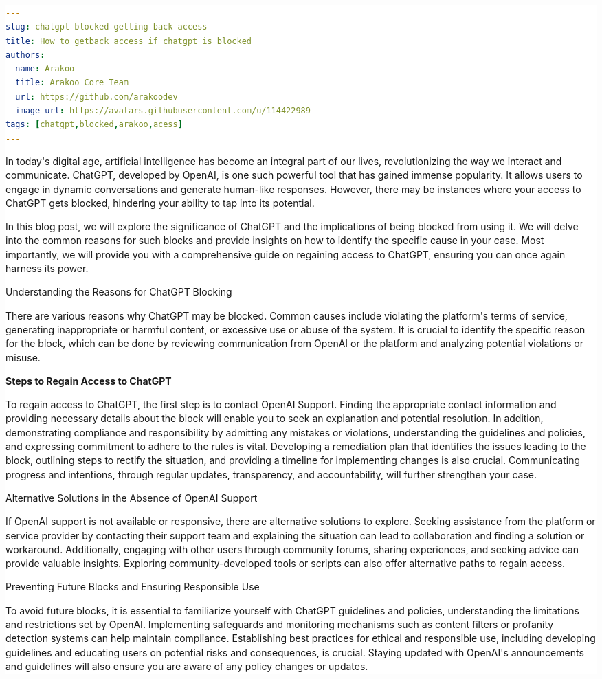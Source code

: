 ```yaml
---
slug: chatgpt-blocked-getting-back-access
title: How to getback access if chatgpt is blocked
authors:
  name: Arakoo
  title: Arakoo Core Team
  url: https://github.com/arakoodev
  image_url: https://avatars.githubusercontent.com/u/114422989
tags: [chatgpt,blocked,arakoo,acess]
---
```


In today's digital age, artificial intelligence has become an integral part of our lives, revolutionizing the way we interact and communicate. ChatGPT, developed by OpenAI, is one such powerful tool that has gained immense popularity. It allows users to engage in dynamic conversations and generate human-like responses. However, there may be instances where your access to ChatGPT gets blocked, hindering your ability to tap into its potential.

In this blog post, we will explore the significance of ChatGPT and the implications of being blocked from using it. We will delve into the common reasons for such blocks and provide insights on how to identify the specific cause in your case. Most importantly, we will provide you with a comprehensive guide on regaining access to ChatGPT, ensuring you can once again harness its power.

Understanding the Reasons for ChatGPT Blocking

There are various reasons why ChatGPT may be blocked. Common causes include violating the platform's terms of service, generating inappropriate or harmful content, or excessive use or abuse of the system. It is crucial to identify the specific reason for the block, which can be done by reviewing communication from OpenAI or the platform and analyzing potential violations or misuse.

**Steps to Regain Access to ChatGPT**

To regain access to ChatGPT, the first step is to contact OpenAI Support. Finding the appropriate contact information and providing necessary details about the block will enable you to seek an explanation and potential resolution. In addition, demonstrating compliance and responsibility by admitting any mistakes or violations, understanding the guidelines and policies, and expressing commitment to adhere to the rules is vital. Developing a remediation plan that identifies the issues leading to the block, outlining steps to rectify the situation, and providing a timeline for implementing changes is also crucial. Communicating progress and intentions, through regular updates, transparency, and accountability, will further strengthen your case.

Alternative Solutions in the Absence of OpenAI Support

If OpenAI support is not available or responsive, there are alternative solutions to explore. Seeking assistance from the platform or service provider by contacting their support team and explaining the situation can lead to collaboration and finding a solution or workaround. Additionally, engaging with other users through community forums, sharing experiences, and seeking advice can provide valuable insights. Exploring community-developed tools or scripts can also offer alternative paths to regain access.

Preventing Future Blocks and Ensuring Responsible Use

To avoid future blocks, it is essential to familiarize yourself with ChatGPT guidelines and policies, understanding the limitations and restrictions set by OpenAI. Implementing safeguards and monitoring mechanisms such as content filters or profanity detection systems can help maintain compliance. Establishing best practices for ethical and responsible use, including developing guidelines and educating users on potential risks and consequences, is crucial. Staying updated with OpenAI's announcements and guidelines will also ensure you are aware of any policy changes or updates.
